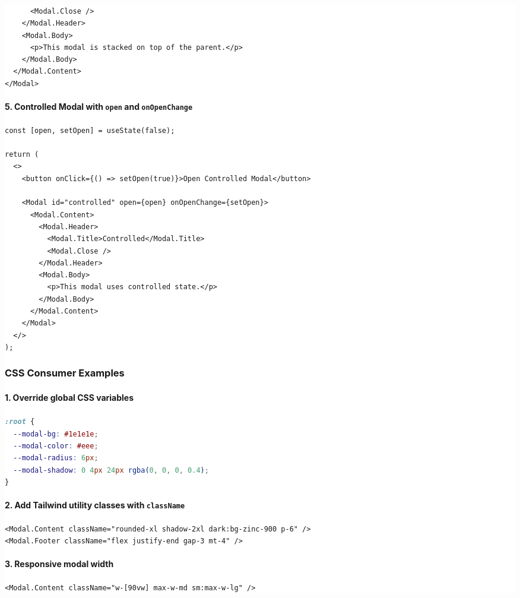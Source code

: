 ```tsx
      <Modal.Close />
    </Modal.Header>
    <Modal.Body>
      <p>This modal is stacked on top of the parent.</p>
    </Modal.Body>
  </Modal.Content>
</Modal>
```

#### 5. Controlled Modal with `open` and `onOpenChange`
```tsx
const [open, setOpen] = useState(false);

return (
  <>
    <button onClick={() => setOpen(true)}>Open Controlled Modal</button>

    <Modal id="controlled" open={open} onOpenChange={setOpen}>
      <Modal.Content>
        <Modal.Header>
          <Modal.Title>Controlled</Modal.Title>
          <Modal.Close />
        </Modal.Header>
        <Modal.Body>
          <p>This modal uses controlled state.</p>
        </Modal.Body>
      </Modal.Content>
    </Modal>
  </>
);
```

### CSS Consumer Examples

#### 1. Override global CSS variables
```css
:root {
  --modal-bg: #1e1e1e;
  --modal-color: #eee;
  --modal-radius: 6px;
  --modal-shadow: 0 4px 24px rgba(0, 0, 0, 0.4);
}
```

#### 2. Add Tailwind utility classes with `className`
```tsx
<Modal.Content className="rounded-xl shadow-2xl dark:bg-zinc-900 p-6" />
<Modal.Footer className="flex justify-end gap-3 mt-4" />
```

#### 3. Responsive modal width
```tsx
<Modal.Content className="w-[90vw] max-w-md sm:max-w-lg" />
```
